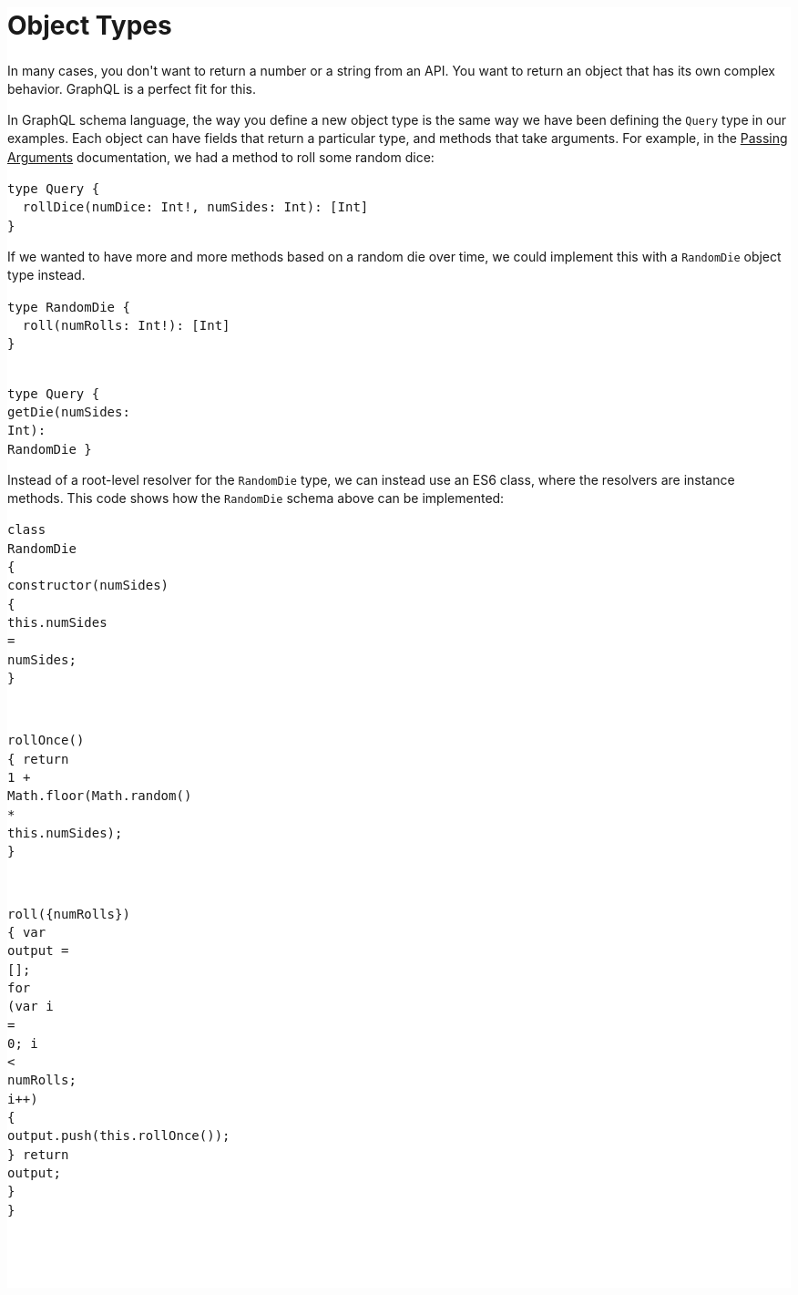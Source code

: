<h1>Object Types</h1><div><p>In many cases, you don&apos;t want to return a number or a string from an API. You want to return an object that has its own complex behavior. GraphQL is a perfect fit for this.</p><p>In GraphQL schema language, the way you define a new object type is the same way we have been defining the <code>Query</code> type in our examples. Each object can have fields that return a particular type, and methods that take arguments. For example, in the <a href="/graphql-js/passing-arguments/">Passing Arguments</a> documentation, we had a method to roll some random dice:</p><pre class="prism language-javascript">type Query <span class="punctuation">{</span>
  <span class="function">rollDice</span><span class="punctuation">(</span>numDice<span class="punctuation">:</span> Int<span class="operator">!</span><span class="punctuation">,</span> numSides<span class="punctuation">:</span> Int<span class="punctuation">)</span><span class="punctuation">:</span> <span class="punctuation">[</span>Int<span class="punctuation">]</span>
<span class="punctuation">}</span></pre><p>If we wanted to have more and more methods based on a random die over time, we could implement this with a <code>RandomDie</code> object type instead.</p><pre class="prism language-javascript">type RandomDie <span class="punctuation">{</span>
  <span class="function">roll</span><span class="punctuation">(</span>numRolls<span class="punctuation">:</span> Int<span class="operator">!</span><span class="punctuation">)</span><span class="punctuation">:</span> <span class="punctuation">[</span>Int<span class="punctuation">]</span>
<span class="punctuation">}</span>

type Query <span class="punctuation">{</span>
<span class="function">getDie</span><span class="punctuation">(</span>numSides<span class="punctuation">:</span> Int<span class="punctuation">)</span><span class="punctuation">:</span> RandomDie
<span class="punctuation">}</span></pre><p>Instead of a root-level resolver for the <code>RandomDie</code> type, we can instead use an ES6 class, where the resolvers are instance methods. This code shows how the <code>RandomDie</code> schema above can be implemented:</p><pre class="prism language-javascript"><span class="keyword">class</span> <span class="class-name">RandomDie</span> <span class="punctuation">{</span>
<span class="function">constructor</span><span class="punctuation">(</span>numSides<span class="punctuation">)</span> <span class="punctuation">{</span>
<span class="keyword">this</span><span class="punctuation">.</span>numSides <span class="operator">=</span> numSides<span class="punctuation">;</span>
<span class="punctuation">}</span>

<span class="function">rollOnce</span><span class="punctuation">(</span><span class="punctuation">)</span> <span class="punctuation">{</span>
<span class="keyword">return</span> <span class="number">1</span> <span class="operator">+</span> Math<span class="punctuation">.</span><span class="function">floor</span><span class="punctuation">(</span>Math<span class="punctuation">.</span><span class="function">random</span><span class="punctuation">(</span><span class="punctuation">)</span> <span class="operator">\*</span> <span class="keyword">this</span><span class="punctuation">.</span>numSides<span class="punctuation">)</span><span class="punctuation">;</span>
<span class="punctuation">}</span>

<span class="function">roll</span><span class="punctuation">(</span><span class="punctuation">{</span>numRolls<span class="punctuation">}</span><span class="punctuation">)</span> <span class="punctuation">{</span>
<span class="keyword">var</span> output <span class="operator">=</span> <span class="punctuation">[</span><span class="punctuation">]</span><span class="punctuation">;</span>
<span class="keyword">for</span> <span class="punctuation">(</span><span class="keyword">var</span> i <span class="operator">=</span> <span class="number">0</span><span class="punctuation">;</span> i <span class="operator">&lt;</span> numRolls<span class="punctuation">;</span> i<span class="operator">++</span><span class="punctuation">)</span> <span class="punctuation">{</span>
output<span class="punctuation">.</span><span class="function">push</span><span class="punctuation">(</span><span class="keyword">this</span><span class="punctuation">.</span><span class="function">rollOnce</span><span class="punctuation">(</span><span class="punctuation">)</span><span class="punctuation">)</span><span class="punctuation">;</span>
<span class="punctuation">}</span>
<span class="keyword">return</span> output<span class="punctuation">;</span>
<span class="punctuation">}</span>
<span class="punctuation">}</span>
